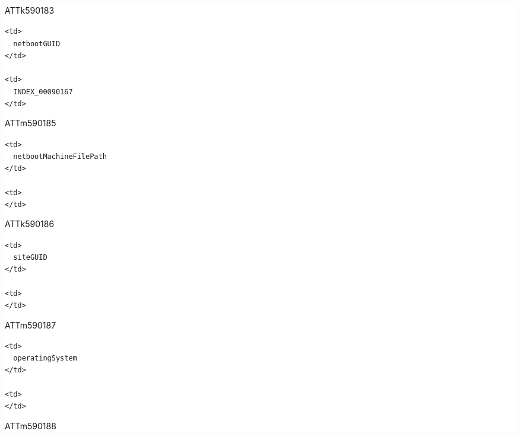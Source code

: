   <tr>
    <td>
      ATTk590183
    </td>
    
    <td>
      netbootGUID
    </td>
    
    <td>
      INDEX_00090167
    </td>
  </tr>
  
  <tr>
    <td>
      ATTm590185
    </td>
    
    <td>
      netbootMachineFilePath
    </td>
    
    <td>
    </td>
  </tr>
  
  <tr>
    <td>
      ATTk590186
    </td>
    
    <td>
      siteGUID
    </td>
    
    <td>
    </td>
  </tr>
  
  <tr>
    <td>
      ATTm590187
    </td>
    
    <td>
      operatingSystem
    </td>
    
    <td>
    </td>
  </tr>
  
  <tr>
    <td>
      ATTm590188
    </td>
    